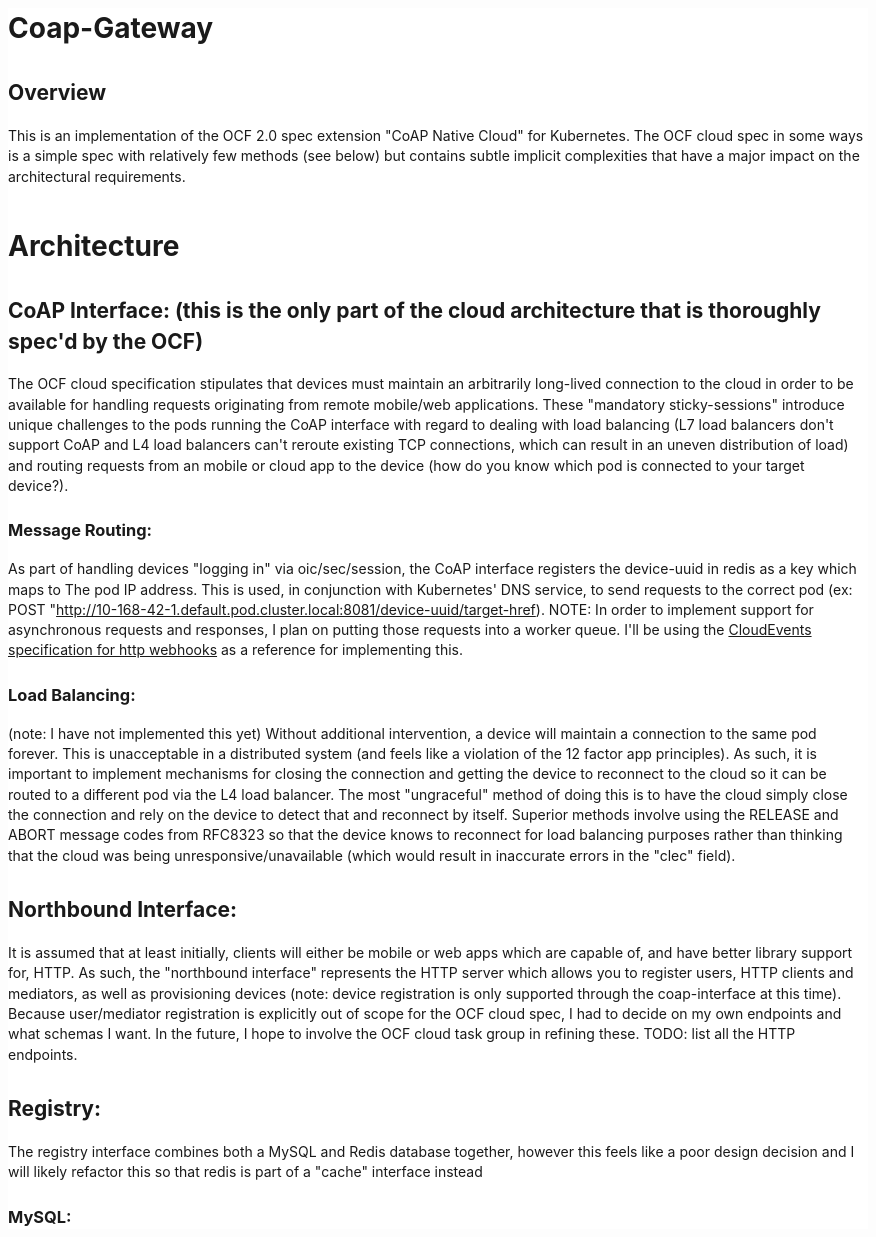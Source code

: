 # Coap-Gateway

## Overview

This is an implementation of the OCF 2.0 spec extension "CoAP Native Cloud" for Kubernetes.
The OCF cloud spec in some ways is a simple spec with relatively few methods (see below) but contains subtle implicit complexities that have a major impact on the architectural requirements. 



# Architecture
## CoAP Interface: (this is the only part of the cloud architecture that is thoroughly spec'd by the OCF)

The OCF cloud specification stipulates that devices must maintain an arbitrarily long-lived connection to the cloud in order to be available for handling requests originating from remote mobile/web applications. These "mandatory sticky-sessions" introduce unique challenges to the pods running the CoAP interface with regard to dealing with load balancing (L7 load balancers don't support CoAP and L4 load balancers can't reroute existing TCP connections, which can result in an uneven distribution of load) and routing requests from an mobile or cloud app to the device (how do you know which pod is connected to your target device?). 
### Message Routing: 
As part of handling devices "logging in" via oic/sec/session, the CoAP interface registers the device-uuid in redis as a key which maps to The pod IP address. This is used, in conjunction with Kubernetes' DNS service, to send requests to the correct pod (ex: POST "http://10-168-42-1.default.pod.cluster.local:8081/device-uuid/target-href). NOTE: In order to implement support for asynchronous requests and responses, I plan on putting those requests into a worker queue. I'll be using the [CloudEvents specification for http webhooks](https://github.com/cloudevents/spec/blob/master/http-webhook.md) as a reference for implementing this.
### Load Balancing: 
(note: I have not implemented this yet) Without additional intervention, a device will maintain a connection to the same pod forever. This is unacceptable in a distributed system (and feels like a violation of the 12 factor app principles). As such, it is important to implement mechanisms for closing the connection and getting the device to reconnect to the cloud so it can be routed to a different pod via the L4 load balancer. The most "ungraceful" method of doing this is to have the cloud simply close the connection and rely on the device to detect that and reconnect by itself. Superior methods involve using the RELEASE and ABORT message codes from RFC8323 so that the device knows to reconnect for load balancing purposes rather than thinking that the cloud was being unresponsive/unavailable (which would result in inaccurate errors in the "clec" field).
## Northbound Interface:
It is assumed that at least initially, clients will either be mobile or web apps which are capable of, and have better library support for, HTTP. As such, the "northbound interface" represents the HTTP server which allows you to register users, HTTP clients and mediators, as well as provisioning devices (note: device registration is only supported through the coap-interface at this time). Because user/mediator registration is explicitly out of scope for the OCF cloud spec, I had to decide on my own endpoints and what schemas I want. In the future, I hope to involve the OCF cloud task group in refining these. TODO: list all the HTTP endpoints.
## Registry: 
The registry interface combines both a MySQL and Redis database together, however this feels like a poor design decision and I will likely refactor this so that redis is part of a "cache" interface instead
### MySQL: 